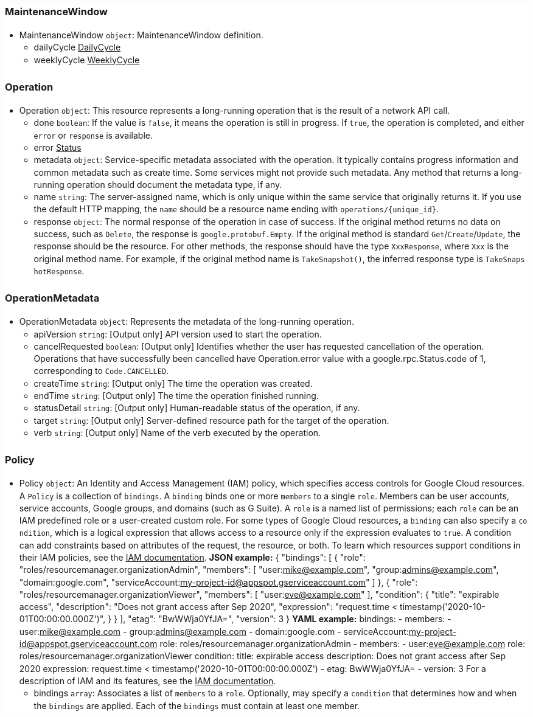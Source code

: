 ### MaintenanceWindow
* MaintenanceWindow `object`: MaintenanceWindow definition.
  * dailyCycle [DailyCycle](#dailycycle)
  * weeklyCycle [WeeklyCycle](#weeklycycle)

### Operation
* Operation `object`: This resource represents a long-running operation that is the result of a network API call.
  * done `boolean`: If the value is `false`, it means the operation is still in progress. If `true`, the operation is completed, and either `error` or `response` is available.
  * error [Status](#status)
  * metadata `object`: Service-specific metadata associated with the operation. It typically contains progress information and common metadata such as create time. Some services might not provide such metadata. Any method that returns a long-running operation should document the metadata type, if any.
  * name `string`: The server-assigned name, which is only unique within the same service that originally returns it. If you use the default HTTP mapping, the `name` should be a resource name ending with `operations/{unique_id}`.
  * response `object`: The normal response of the operation in case of success. If the original method returns no data on success, such as `Delete`, the response is `google.protobuf.Empty`. If the original method is standard `Get`/`Create`/`Update`, the response should be the resource. For other methods, the response should have the type `XxxResponse`, where `Xxx` is the original method name. For example, if the original method name is `TakeSnapshot()`, the inferred response type is `TakeSnapshotResponse`.

### OperationMetadata
* OperationMetadata `object`: Represents the metadata of the long-running operation.
  * apiVersion `string`: [Output only] API version used to start the operation.
  * cancelRequested `boolean`: [Output only] Identifies whether the user has requested cancellation of the operation. Operations that have successfully been cancelled have Operation.error value with a google.rpc.Status.code of 1, corresponding to `Code.CANCELLED`.
  * createTime `string`: [Output only] The time the operation was created.
  * endTime `string`: [Output only] The time the operation finished running.
  * statusDetail `string`: [Output only] Human-readable status of the operation, if any.
  * target `string`: [Output only] Server-defined resource path for the target of the operation.
  * verb `string`: [Output only] Name of the verb executed by the operation.

### Policy
* Policy `object`: An Identity and Access Management (IAM) policy, which specifies access controls for Google Cloud resources. A `Policy` is a collection of `bindings`. A `binding` binds one or more `members` to a single `role`. Members can be user accounts, service accounts, Google groups, and domains (such as G Suite). A `role` is a named list of permissions; each `role` can be an IAM predefined role or a user-created custom role. For some types of Google Cloud resources, a `binding` can also specify a `condition`, which is a logical expression that allows access to a resource only if the expression evaluates to `true`. A condition can add constraints based on attributes of the request, the resource, or both. To learn which resources support conditions in their IAM policies, see the [IAM documentation](https://cloud.google.com/iam/help/conditions/resource-policies). **JSON example:** { "bindings": [ { "role": "roles/resourcemanager.organizationAdmin", "members": [ "user:mike@example.com", "group:admins@example.com", "domain:google.com", "serviceAccount:my-project-id@appspot.gserviceaccount.com" ] }, { "role": "roles/resourcemanager.organizationViewer", "members": [ "user:eve@example.com" ], "condition": { "title": "expirable access", "description": "Does not grant access after Sep 2020", "expression": "request.time < timestamp('2020-10-01T00:00:00.000Z')", } } ], "etag": "BwWWja0YfJA=", "version": 3 } **YAML example:** bindings: - members: - user:mike@example.com - group:admins@example.com - domain:google.com - serviceAccount:my-project-id@appspot.gserviceaccount.com role: roles/resourcemanager.organizationAdmin - members: - user:eve@example.com role: roles/resourcemanager.organizationViewer condition: title: expirable access description: Does not grant access after Sep 2020 expression: request.time < timestamp('2020-10-01T00:00:00.000Z') - etag: BwWWja0YfJA= - version: 3 For a description of IAM and its features, see the [IAM documentation](https://cloud.google.com/iam/docs/).
  * bindings `array`: Associates a list of `members` to a `role`. Optionally, may specify a `condition` that determines how and when the `bindings` are applied. Each of the `bindings` must contain at least one member.